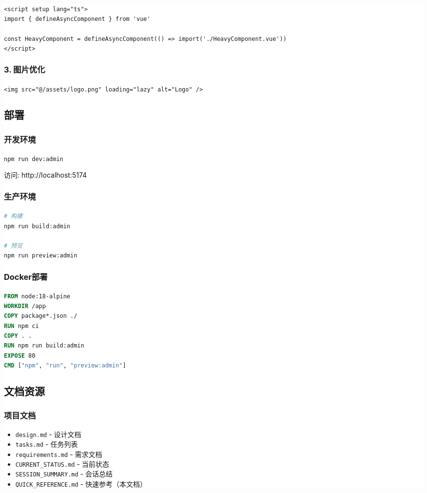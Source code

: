```vue
<script setup lang="ts">
import { defineAsyncComponent } from 'vue'

const HeavyComponent = defineAsyncComponent(() => import('./HeavyComponent.vue'))
</script>
```

### 3. 图片优化

```vue
<img src="@/assets/logo.png" loading="lazy" alt="Logo" />
```

## 部署

### 开发环境

```bash
npm run dev:admin
```

访问: http://localhost:5174

### 生产环境

```bash
# 构建
npm run build:admin

# 预览
npm run preview:admin
```

### Docker部署

```dockerfile
FROM node:18-alpine
WORKDIR /app
COPY package*.json ./
RUN npm ci
COPY . .
RUN npm run build:admin
EXPOSE 80
CMD ["npm", "run", "preview:admin"]
```

## 文档资源

### 项目文档

- `design.md` - 设计文档
- `tasks.md` - 任务列表
- `requirements.md` - 需求文档
- `CURRENT_STATUS.md` - 当前状态
- `SESSION_SUMMARY.md` - 会话总结
- `QUICK_REFERENCE.md` - 快速参考（本文档）
